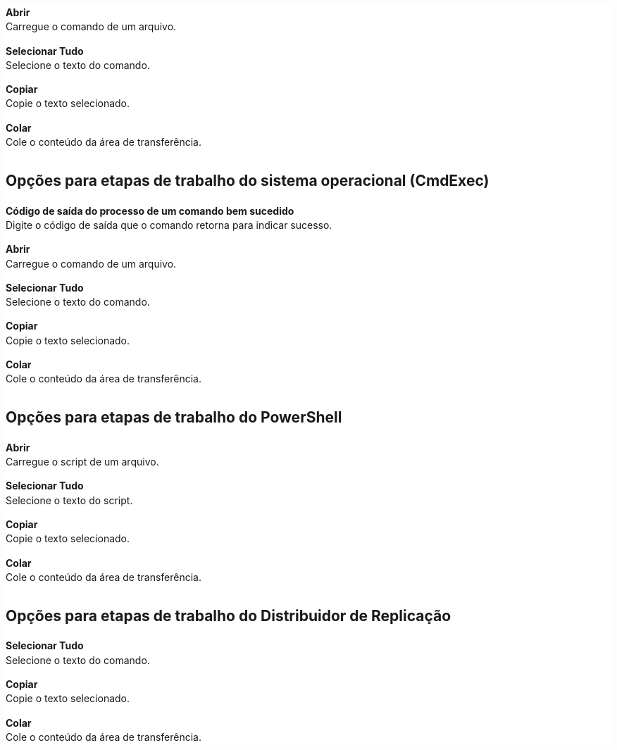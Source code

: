 **Abrir**  
Carregue o comando de um arquivo.  
  
**Selecionar Tudo**  
Selecione o texto do comando.  
  
**Copiar**  
Copie o texto selecionado.  
  
**Colar**  
Cole o conteúdo da área de transferência.  
  
## <a name="options-for-operating-system-cmdexec-job-steps"></a>Opções para etapas de trabalho do sistema operacional (CmdExec)  
**Código de saída do processo de um comando bem sucedido**  
Digite o código de saída que o comando retorna para indicar sucesso.  
  
**Abrir**  
Carregue o comando de um arquivo.  
  
**Selecionar Tudo**  
Selecione o texto do comando.  
  
**Copiar**  
Copie o texto selecionado.  
  
**Colar**  
Cole o conteúdo da área de transferência.  
  
## <a name="options-for-powershell-job-steps"></a>Opções para etapas de trabalho do PowerShell  
**Abrir**  
Carregue o script de um arquivo.  
  
**Selecionar Tudo**  
Selecione o texto do script.  
  
**Copiar**  
Copie o texto selecionado.  
  
**Colar**  
Cole o conteúdo da área de transferência.  
  
## <a name="options-for-replication-distributor-job-steps"></a>Opções para etapas de trabalho do Distribuidor de Replicação  
**Selecionar Tudo**  
Selecione o texto do comando.  
  
**Copiar**  
Copie o texto selecionado.  
  
**Colar**  
Cole o conteúdo da área de transferência.  
  